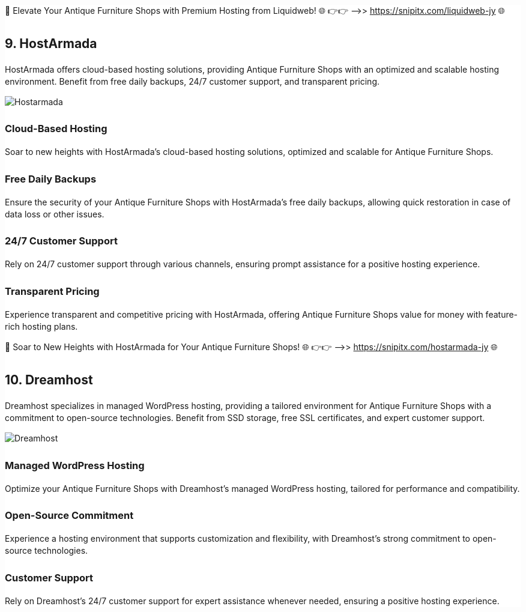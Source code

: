 🚀 Elevate Your Antique Furniture Shops with Premium Hosting from Liquidweb! 🌐
👉👉 -->> https://snipitx.com/liquidweb-jy 🌐

## 9. HostArmada

HostArmada offers cloud-based hosting solutions, providing Antique Furniture Shops with an optimized and scalable hosting environment. Benefit from free daily backups, 24/7 customer support, and transparent pricing.

![Hostarmada](https://i.imgur.com/KFbdf3o.jpeg "Hostarmada Hosting")

### Cloud-Based Hosting
Soar to new heights with HostArmada’s cloud-based hosting solutions, optimized and scalable for Antique Furniture Shops.

### Free Daily Backups
Ensure the security of your Antique Furniture Shops with HostArmada’s free daily backups, allowing quick restoration in case of data loss or other issues.

### 24/7 Customer Support
Rely on 24/7 customer support through various channels, ensuring prompt assistance for a positive hosting experience.

### Transparent Pricing
Experience transparent and competitive pricing with HostArmada, offering Antique Furniture Shops value for money with feature-rich hosting plans.

🚀 Soar to New Heights with HostArmada for Your Antique Furniture Shops! 🌐
👉👉 -->> https://snipitx.com/hostarmada-jy 🌐

## 10. Dreamhost

Dreamhost specializes in managed WordPress hosting, providing a tailored environment for Antique Furniture Shops with a commitment to open-source technologies. Benefit from SSD storage, free SSL certificates, and expert customer support.

![Dreamhost](https://i.imgur.com/rXIg8ip.jpeg "Dreamhost Hosting")

### Managed WordPress Hosting
Optimize your Antique Furniture Shops with Dreamhost’s managed WordPress hosting, tailored for performance and compatibility.

### Open-Source Commitment
Experience a hosting environment that supports customization and flexibility, with Dreamhost’s strong commitment to open-source technologies.

### Customer Support
Rely on Dreamhost’s 24/7 customer support for expert assistance whenever needed, ensuring a positive hosting experience.
